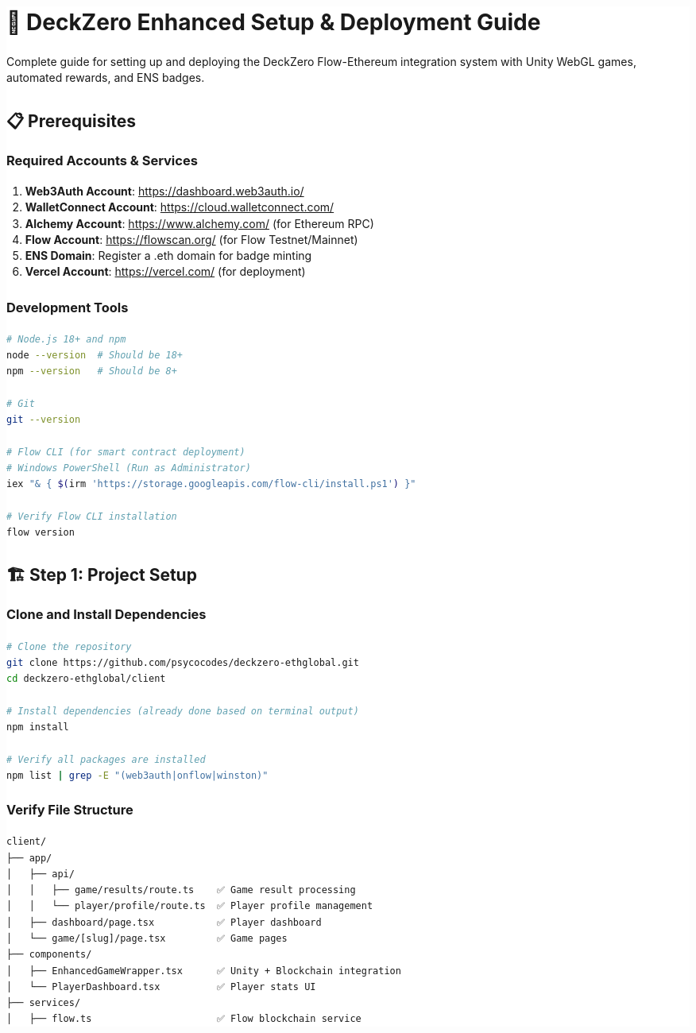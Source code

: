 # 🚀 DeckZero Enhanced Setup & Deployment Guide

Complete guide for setting up and deploying the DeckZero Flow-Ethereum integration system with Unity WebGL games, automated rewards, and ENS badges.

## 📋 Prerequisites

### Required Accounts & Services
1. **Web3Auth Account**: https://dashboard.web3auth.io/
2. **WalletConnect Account**: https://cloud.walletconnect.com/
3. **Alchemy Account**: https://www.alchemy.com/ (for Ethereum RPC)
4. **Flow Account**: https://flowscan.org/ (for Flow Testnet/Mainnet)
5. **ENS Domain**: Register a .eth domain for badge minting
6. **Vercel Account**: https://vercel.com/ (for deployment)

### Development Tools
```bash
# Node.js 18+ and npm
node --version  # Should be 18+
npm --version   # Should be 8+

# Git
git --version

# Flow CLI (for smart contract deployment)
# Windows PowerShell (Run as Administrator)
iex "& { $(irm 'https://storage.googleapis.com/flow-cli/install.ps1') }"

# Verify Flow CLI installation
flow version
```

## 🏗️ Step 1: Project Setup

### Clone and Install Dependencies
```bash
# Clone the repository
git clone https://github.com/psycocodes/deckzero-ethglobal.git
cd deckzero-ethglobal/client

# Install dependencies (already done based on terminal output)
npm install

# Verify all packages are installed
npm list | grep -E "(web3auth|onflow|winston)"
```

### Verify File Structure
```
client/
├── app/
│   ├── api/
│   │   ├── game/results/route.ts    ✅ Game result processing
│   │   └── player/profile/route.ts  ✅ Player profile management
│   ├── dashboard/page.tsx           ✅ Player dashboard
│   └── game/[slug]/page.tsx         ✅ Game pages
├── components/
│   ├── EnhancedGameWrapper.tsx      ✅ Unity + Blockchain integration
│   └── PlayerDashboard.tsx          ✅ Player stats UI
├── services/
│   ├── flow.ts                      ✅ Flow blockchain service
```